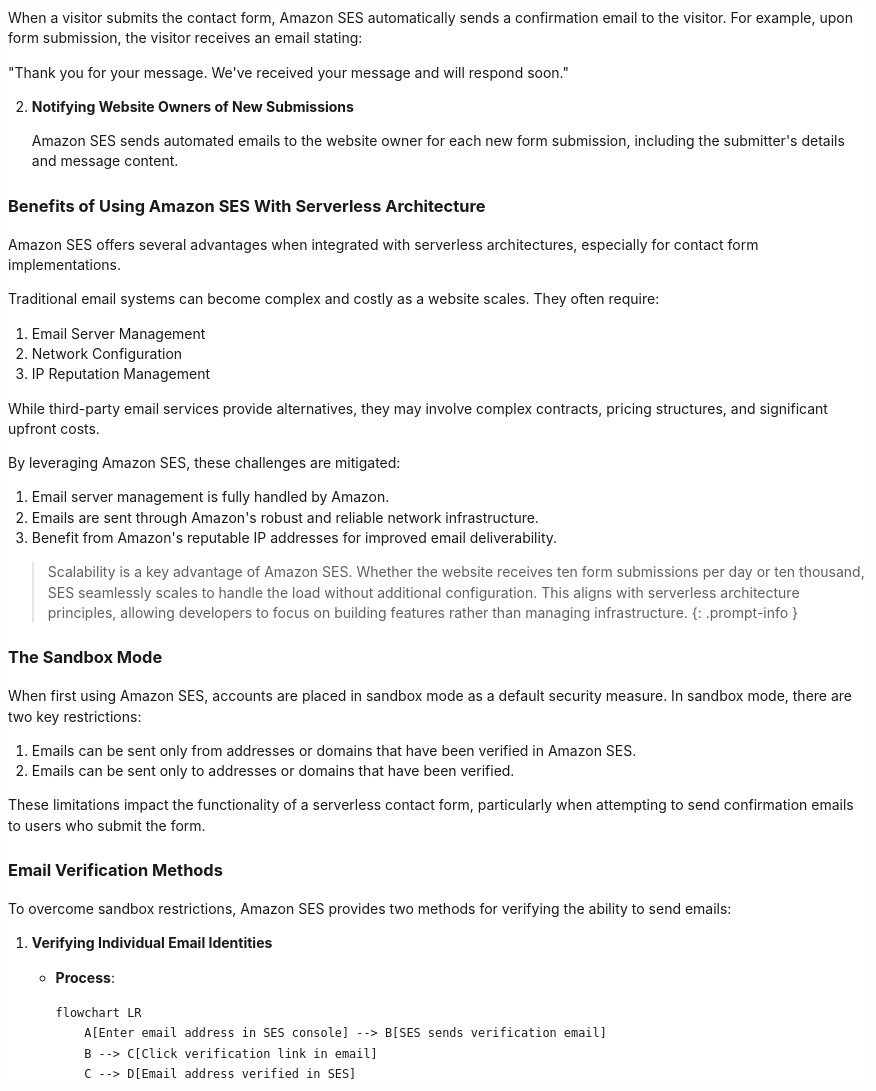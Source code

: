    When a visitor submits the contact form, Amazon SES automatically sends a confirmation email to the visitor. For example, upon form submission, the visitor receives an email stating:

   "Thank you for your message. We've received your message and will respond soon."

2. **Notifying Website Owners of New Submissions**

   Amazon SES sends automated emails to the website owner for each new form submission, including the submitter's details and message content.

### Benefits of Using Amazon SES With Serverless Architecture

Amazon SES offers several advantages when integrated with serverless architectures, especially for contact form implementations.

Traditional email systems can become complex and costly as a website scales. They often require:

1. Email Server Management
2. Network Configuration
3. IP Reputation Management

While third-party email services provide alternatives, they may involve complex contracts, pricing structures, and significant upfront costs.

By leveraging Amazon SES, these challenges are mitigated:

1. Email server management is fully handled by Amazon.
2. Emails are sent through Amazon's robust and reliable network infrastructure.
3. Benefit from Amazon's reputable IP addresses for improved email deliverability.

> Scalability is a key advantage of Amazon SES. Whether the website receives ten form submissions per day or ten thousand, SES seamlessly scales to handle the load without additional configuration. This aligns with serverless architecture principles, allowing developers to focus on building features rather than managing infrastructure.
{: .prompt-info }

### The Sandbox Mode

When first using Amazon SES, accounts are placed in sandbox mode as a default security measure. In sandbox mode, there are two key restrictions:

1. Emails can be sent only from addresses or domains that have been verified in Amazon SES.
2. Emails can be sent only to addresses or domains that have been verified.

These limitations impact the functionality of a serverless contact form, particularly when attempting to send confirmation emails to users who submit the form.

### Email Verification Methods

To overcome sandbox restrictions, Amazon SES provides two methods for verifying the ability to send emails:

1. **Verifying Individual Email Identities**

   - **Process**:

      ```mermaid
      flowchart LR
          A[Enter email address in SES console] --> B[SES sends verification email]
          B --> C[Click verification link in email]
          C --> D[Email address verified in SES]
      ```
